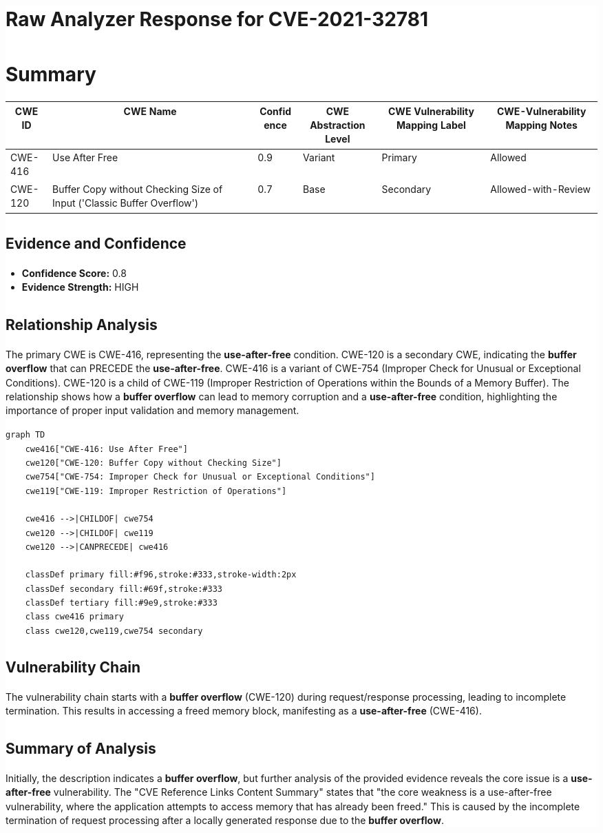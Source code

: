 # Raw Analyzer Response for CVE-2021-32781

# Summary
| CWE ID | CWE Name | Confidence | CWE Abstraction Level | CWE Vulnerability Mapping Label | CWE-Vulnerability Mapping Notes |
|---|---|---|---|---|---|
| CWE-416 | Use After Free | 0.9 | Variant | Primary | Allowed |
| CWE-120 | Buffer Copy without Checking Size of Input ('Classic Buffer Overflow') | 0.7 | Base | Secondary | Allowed-with-Review |

## Evidence and Confidence

*   **Confidence Score:** 0.8
*   **Evidence Strength:** HIGH

## Relationship Analysis
The primary CWE is CWE-416, representing the **use-after-free** condition. CWE-120 is a secondary CWE, indicating the **buffer overflow** that can PRECEDE the **use-after-free**. CWE-416 is a variant of CWE-754 (Improper Check for Unusual or Exceptional Conditions). CWE-120 is a child of CWE-119 (Improper Restriction of Operations within the Bounds of a Memory Buffer). The relationship shows how a **buffer overflow** can lead to memory corruption and a **use-after-free** condition, highlighting the importance of proper input validation and memory management.

```mermaid
graph TD
    cwe416["CWE-416: Use After Free"]
    cwe120["CWE-120: Buffer Copy without Checking Size"]
    cwe754["CWE-754: Improper Check for Unusual or Exceptional Conditions"]
    cwe119["CWE-119: Improper Restriction of Operations"]
    
    cwe416 -->|CHILDOF| cwe754
    cwe120 -->|CHILDOF| cwe119
    cwe120 -->|CANPRECEDE| cwe416
    
    classDef primary fill:#f96,stroke:#333,stroke-width:2px
    classDef secondary fill:#69f,stroke:#333
    classDef tertiary fill:#9e9,stroke:#333
    class cwe416 primary
    class cwe120,cwe119,cwe754 secondary
```

## Vulnerability Chain
The vulnerability chain starts with a **buffer overflow** (CWE-120) during request/response processing, leading to incomplete termination. This results in accessing a freed memory block, manifesting as a **use-after-free** (CWE-416).

## Summary of Analysis
Initially, the description indicates a **buffer overflow**, but further analysis of the provided evidence reveals the core issue is a **use-after-free** vulnerability. The "CVE Reference Links Content Summary" states that "the core weakness is a use-after-free vulnerability, where the application attempts to access memory that has already been freed." This is caused by the incomplete termination of request processing after a locally generated response due to the **buffer overflow**.
